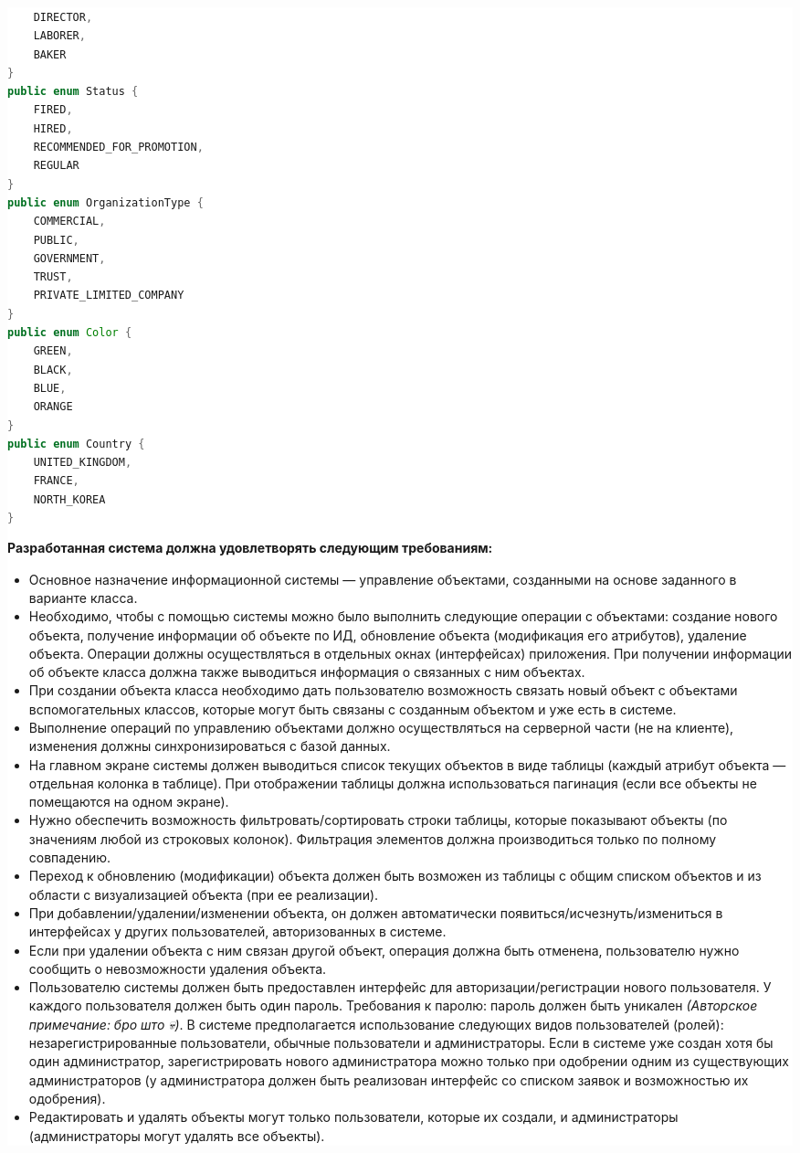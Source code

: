 ```java
    DIRECTOR,
    LABORER,
    BAKER
}
public enum Status {
    FIRED,
    HIRED,
    RECOMMENDED_FOR_PROMOTION,
    REGULAR
}
public enum OrganizationType {
    COMMERCIAL,
    PUBLIC,
    GOVERNMENT,
    TRUST,
    PRIVATE_LIMITED_COMPANY
}
public enum Color {
    GREEN,
    BLACK,
    BLUE,
    ORANGE
}
public enum Country {
    UNITED_KINGDOM,
    FRANCE,
    NORTH_KOREA
}
```
**Разработанная система должна удовлетворять следующим требованиям:**

- Основное назначение информационной системы — управление объектами, созданными на основе заданного в варианте класса.
- Необходимо, чтобы с помощью системы можно было выполнить следующие операции с объектами: создание нового объекта, получение информации об объекте по ИД, обновление объекта (модификация его атрибутов), удаление объекта. Операции должны осуществляться в отдельных окнах (интерфейсах) приложения. При получении информации об объекте класса должна также выводиться информация о связанных с ним объектах.
- При создании объекта класса необходимо дать пользователю возможность связать новый объект с объектами вспомогательных классов, которые могут быть связаны с созданным объектом и уже есть в системе.
- Выполнение операций по управлению объектами должно осуществляться на серверной части (не на клиенте), изменения должны синхронизироваться с базой данных.
- На главном экране системы должен выводиться список текущих объектов в виде таблицы (каждый атрибут объекта — отдельная колонка в таблице). При отображении таблицы должна использоваться пагинация (если все объекты не помещаются на одном экране).
- Нужно обеспечить возможность фильтровать/сортировать строки таблицы, которые показывают объекты (по значениям любой из строковых колонок). Фильтрация элементов должна производиться только по полному совпадению.
- Переход к обновлению (модификации) объекта должен быть возможен из таблицы с общим списком объектов и из области с визуализацией объекта (при ее реализации).
- При добавлении/удалении/изменении объекта, он должен автоматически появиться/исчезнуть/измениться в интерфейсах у других пользователей, авторизованных в системе.
- Если при удалении объекта с ним связан другой объект, операция должна быть отменена, пользователю нужно сообщить о невозможности удаления объекта.
- Пользователю системы должен быть предоставлен интерфейс для авторизации/регистрации нового пользователя. У каждого пользователя должен быть один пароль. Требования к паролю: пароль должен быть уникален _(Авторское примечание: бро што :skull:)_. В системе предполагается использование следующих видов пользователей (ролей): незарегистрированные пользователи, обычные пользователи и администраторы. Если в системе уже создан хотя бы один администратор, зарегистрировать нового администратора можно только при одобрении одним из существующих администраторов (у администратора должен быть реализован интерфейс со списком заявок и возможностью их одобрения).
- Редактировать и удалять объекты могут только пользователи, которые их создали, и администраторы (администраторы могут удалять все объекты).